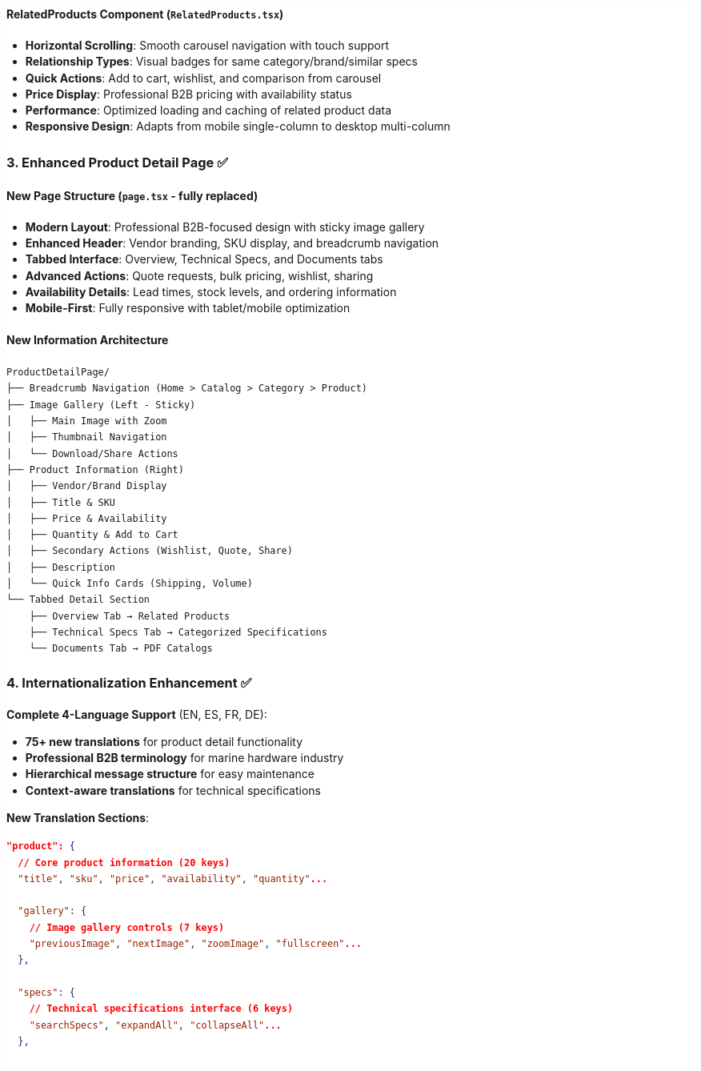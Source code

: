 #### RelatedProducts Component (`RelatedProducts.tsx`)
- **Horizontal Scrolling**: Smooth carousel navigation with touch support
- **Relationship Types**: Visual badges for same category/brand/similar specs
- **Quick Actions**: Add to cart, wishlist, and comparison from carousel
- **Price Display**: Professional B2B pricing with availability status
- **Performance**: Optimized loading and caching of related product data
- **Responsive Design**: Adapts from mobile single-column to desktop multi-column

### 3. Enhanced Product Detail Page ✅

#### New Page Structure (`page.tsx` - fully replaced)
- **Modern Layout**: Professional B2B-focused design with sticky image gallery
- **Enhanced Header**: Vendor branding, SKU display, and breadcrumb navigation
- **Tabbed Interface**: Overview, Technical Specs, and Documents tabs
- **Advanced Actions**: Quote requests, bulk pricing, wishlist, sharing
- **Availability Details**: Lead times, stock levels, and ordering information
- **Mobile-First**: Fully responsive with tablet/mobile optimization

#### New Information Architecture
```
ProductDetailPage/
├── Breadcrumb Navigation (Home > Catalog > Category > Product)
├── Image Gallery (Left - Sticky)
│   ├── Main Image with Zoom
│   ├── Thumbnail Navigation
│   └── Download/Share Actions
├── Product Information (Right)
│   ├── Vendor/Brand Display
│   ├── Title & SKU
│   ├── Price & Availability
│   ├── Quantity & Add to Cart
│   ├── Secondary Actions (Wishlist, Quote, Share)
│   ├── Description
│   └── Quick Info Cards (Shipping, Volume)
└── Tabbed Detail Section
    ├── Overview Tab → Related Products
    ├── Technical Specs Tab → Categorized Specifications
    └── Documents Tab → PDF Catalogs
```

### 4. Internationalization Enhancement ✅

**Complete 4-Language Support** (EN, ES, FR, DE):
- **75+ new translations** for product detail functionality
- **Professional B2B terminology** for marine hardware industry
- **Hierarchical message structure** for easy maintenance
- **Context-aware translations** for technical specifications

**New Translation Sections**:
```json
"product": {
  // Core product information (20 keys)
  "title", "sku", "price", "availability", "quantity"...
  
  "gallery": {
    // Image gallery controls (7 keys)
    "previousImage", "nextImage", "zoomImage", "fullscreen"...
  },
  
  "specs": {
    // Technical specifications interface (6 keys)
    "searchSpecs", "expandAll", "collapseAll"...
  },
  
```
